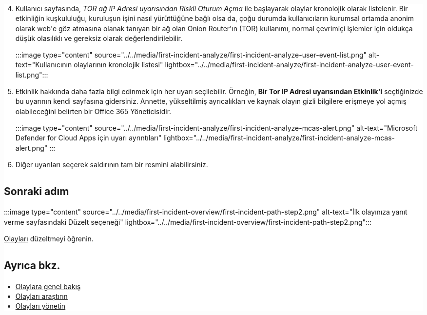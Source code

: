 4. Kullanıcı sayfasında, *TOR ağ IP Adresi uyarısından Riskli Oturum Açma* ile başlayarak olaylar kronolojik olarak listelenir. Bir etkinliğin kuşkululuğu, kuruluşun işini nasıl yürüttüğüne bağlı olsa da, çoğu durumda kullanıcıların kurumsal ortamda anonim olarak web'e göz atmasına olanak tanıyan bir ağ olan Onion Router'ın (TOR) kullanımı, normal çevrimiçi işlemler için oldukça düşük olasılıklı ve gereksiz olarak değerlendirilebilir.

    :::image type="content" source="../../media/first-incident-analyze/first-incident-analyze-user-event-list.png" alt-text="Kullanıcının olaylarının kronolojik listesi" lightbox="../../media/first-incident-analyze/first-incident-analyze-user-event-list.png":::

5. Etkinlik hakkında daha fazla bilgi edinmek için her uyarı seçilebilir. Örneğin, **Bir Tor IP Adresi uyarısından Etkinlik'i** seçtiğinizde bu uyarının kendi sayfasına gidersiniz. Annette, yükseltilmiş ayrıcalıkları ve kaynak olayın gizli bilgilere erişmeye yol açmış olabileceğini belirten bir Office 365 Yöneticisidir.

    :::image type="content" source="../../media/first-incident-analyze/first-incident-analyze-mcas-alert.png" alt-text="Microsoft Defender for Cloud Apps için uyarı ayrıntıları" lightbox="../../media/first-incident-analyze/first-incident-analyze-mcas-alert.png" :::

6. Diğer uyarıları seçerek saldırının tam bir resmini alabilirsiniz.

## <a name="next-step"></a>Sonraki adım

:::image type="content" source="../../media/first-incident-overview/first-incident-path-step2.png" alt-text="İlk olayınıza yanıt verme sayfasındaki Düzelt seçeneği" lightbox="../../media/first-incident-overview/first-incident-path-step2.png":::

[Olayları](first-incident-remediate.md) düzeltmeyi öğrenin.

## <a name="see-also"></a>Ayrıca bkz.

- [Olaylara genel bakış](incidents-overview.md)
- [Olayları araştırın](investigate-incidents.md)
- [Olayları yönetin](manage-incidents.md)
